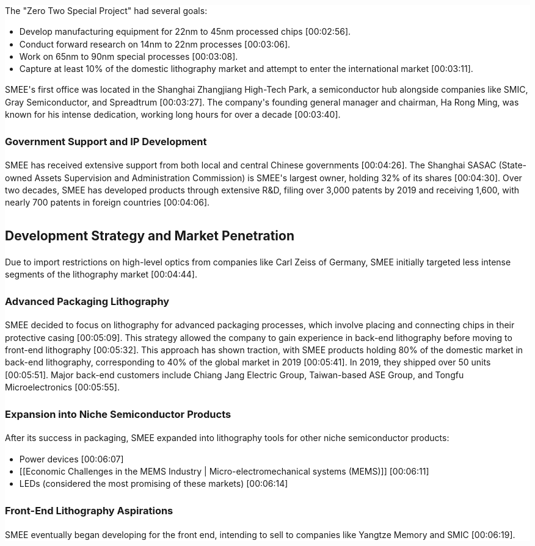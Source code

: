 The "Zero Two Special Project" had several goals:
*   Develop manufacturing equipment for 22nm to 45nm processed chips <a class="yt-timestamp" data-t="00:02:56">[00:02:56]</a>.
*   Conduct forward research on 14nm to 22nm processes <a class="yt-timestamp" data-t="00:03:06">[00:03:06]</a>.
*   Work on 65nm to 90nm special processes <a class="yt-timestamp" data-t="00:03:08">[00:03:08]</a>.
*   Capture at least 10% of the domestic lithography market and attempt to enter the international market <a class="yt-timestamp" data-t="00:03:11">[00:03:11]</a>.

SMEE's first office was located in the Shanghai Zhangjiang High-Tech Park, a semiconductor hub alongside companies like SMIC, Gray Semiconductor, and Spreadtrum <a class="yt-timestamp" data-t="00:03:27">[00:03:27]</a>. The company's founding general manager and chairman, Ha Rong Ming, was known for his intense dedication, working long hours for over a decade <a class="yt-timestamp" data-t="00:03:40">[00:03:40]</a>.

### Government Support and IP Development
SMEE has received extensive support from both local and central Chinese governments <a class="yt-timestamp" data-t="00:04:26">[00:04:26]</a>. The Shanghai SASAC (State-owned Assets Supervision and Administration Commission) is SMEE's largest owner, holding 32% of its shares <a class="yt-timestamp" data-t="00:04:30">[00:04:30]</a>. Over two decades, SMEE has developed products through extensive R&D, filing over 3,000 patents by 2019 and receiving 1,600, with nearly 700 patents in foreign countries <a class="yt-timestamp" data-t="00:04:06">[00:04:06]</a>.

## Development Strategy and Market Penetration

Due to import restrictions on high-level optics from companies like Carl Zeiss of Germany, SMEE initially targeted less intense segments of the lithography market <a class="yt-timestamp" data-t="00:04:44">[00:04:44]</a>.

### Advanced Packaging Lithography
SMEE decided to focus on lithography for advanced packaging processes, which involve placing and connecting chips in their protective casing <a class="yt-timestamp" data-t="00:05:09">[00:05:09]</a>. This strategy allowed the company to gain experience in back-end lithography before moving to front-end lithography <a class="yt-timestamp" data-t="00:05:32">[00:05:32]</a>. This approach has shown traction, with SMEE products holding 80% of the domestic market in back-end lithography, corresponding to 40% of the global market in 2019 <a class="yt-timestamp" data-t="00:05:41">[00:05:41]</a>. In 2019, they shipped over 50 units <a class="yt-timestamp" data-t="00:05:51">[00:05:51]</a>. Major back-end customers include Chiang Jang Electric Group, Taiwan-based ASE Group, and Tongfu Microelectronics <a class="yt-timestamp" data-t="00:05:55">[00:05:55]</a>.

### Expansion into Niche Semiconductor Products
After its success in packaging, SMEE expanded into lithography tools for other niche semiconductor products:
*   Power devices <a class="yt-timestamp" data-t="00:06:07">[00:06:07]</a>
*   [[Economic Challenges in the MEMS Industry | Micro-electromechanical systems (MEMS)]] <a class="yt-timestamp" data-t="00:06:11">[00:06:11]</a>
*   LEDs (considered the most promising of these markets) <a class="yt-timestamp" data-t="00:06:14">[00:06:14]</a>

### Front-End Lithography Aspirations
SMEE eventually began developing for the front end, intending to sell to companies like Yangtze Memory and SMIC <a class="yt-timestamp" data-t="00:06:19">[00:06:19]</a>.
